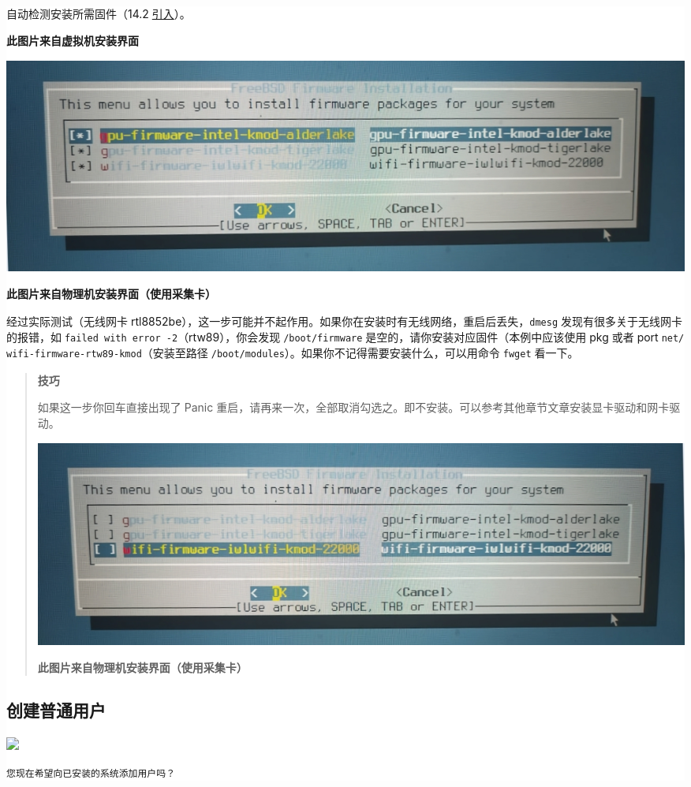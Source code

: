 自动检测安装所需固件（14.2 [引入](https://cgit.freebsd.org/src/commit/?id=03c07bdc8b31)）。

**此图片来自虚拟机安装界面**

![物理机也许有些固件需要安装](../.gitbook/assets/2-install.png)

**此图片来自物理机安装界面（使用采集卡）**

经过实际测试（无线网卡 rtl8852be），这一步可能并不起作用。如果你在安装时有无线网络，重启后丢失，`dmesg` 发现有很多关于无线网卡的报错，如 `failed with error -2`（rtw89），你会发现 `/boot/firmware` 是空的，请你安装对应固件（本例中应该使用 pkg 或者 port `net/wifi-firmware-rtw89-kmod`（安装至路径 `/boot/modules`）。如果你不记得需要安装什么，可以用命令 `fwget` 看一下。

>**技巧**
>
>如果这一步你回车直接出现了 Panic 重启，请再来一次，全部取消勾选之。即不安装。可以参考其他章节文章安装显卡驱动和网卡驱动。
>
>![](../.gitbook/assets/1-install.png)
>
>**此图片来自物理机安装界面（使用采集卡）**

## 创建普通用户

![](../.gitbook/assets/ins30.png)

`您现在希望向已安装的系统添加用户吗？`
